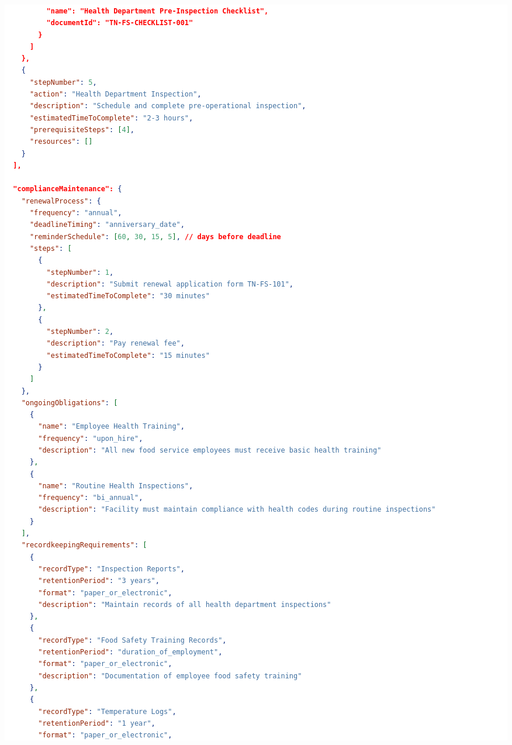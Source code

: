 ```json
          "name": "Health Department Pre-Inspection Checklist",
          "documentId": "TN-FS-CHECKLIST-001"
        }
      ]
    },
    {
      "stepNumber": 5,
      "action": "Health Department Inspection",
      "description": "Schedule and complete pre-operational inspection",
      "estimatedTimeToComplete": "2-3 hours",
      "prerequisiteSteps": [4],
      "resources": []
    }
  ],
  
  "complianceMaintenance": {
    "renewalProcess": {
      "frequency": "annual",
      "deadlineTiming": "anniversary_date",
      "reminderSchedule": [60, 30, 15, 5], // days before deadline
      "steps": [
        {
          "stepNumber": 1,
          "description": "Submit renewal application form TN-FS-101",
          "estimatedTimeToComplete": "30 minutes"
        },
        {
          "stepNumber": 2,
          "description": "Pay renewal fee",
          "estimatedTimeToComplete": "15 minutes"
        }
      ]
    },
    "ongoingObligations": [
      {
        "name": "Employee Health Training",
        "frequency": "upon_hire",
        "description": "All new food service employees must receive basic health training"
      },
      {
        "name": "Routine Health Inspections",
        "frequency": "bi_annual",
        "description": "Facility must maintain compliance with health codes during routine inspections"
      }
    ],
    "recordkeepingRequirements": [
      {
        "recordType": "Inspection Reports",
        "retentionPeriod": "3 years",
        "format": "paper_or_electronic",
        "description": "Maintain records of all health department inspections"
      },
      {
        "recordType": "Food Safety Training Records",
        "retentionPeriod": "duration_of_employment",
        "format": "paper_or_electronic",
        "description": "Documentation of employee food safety training"
      },
      {
        "recordType": "Temperature Logs",
        "retentionPeriod": "1 year",
        "format": "paper_or_electronic",
```